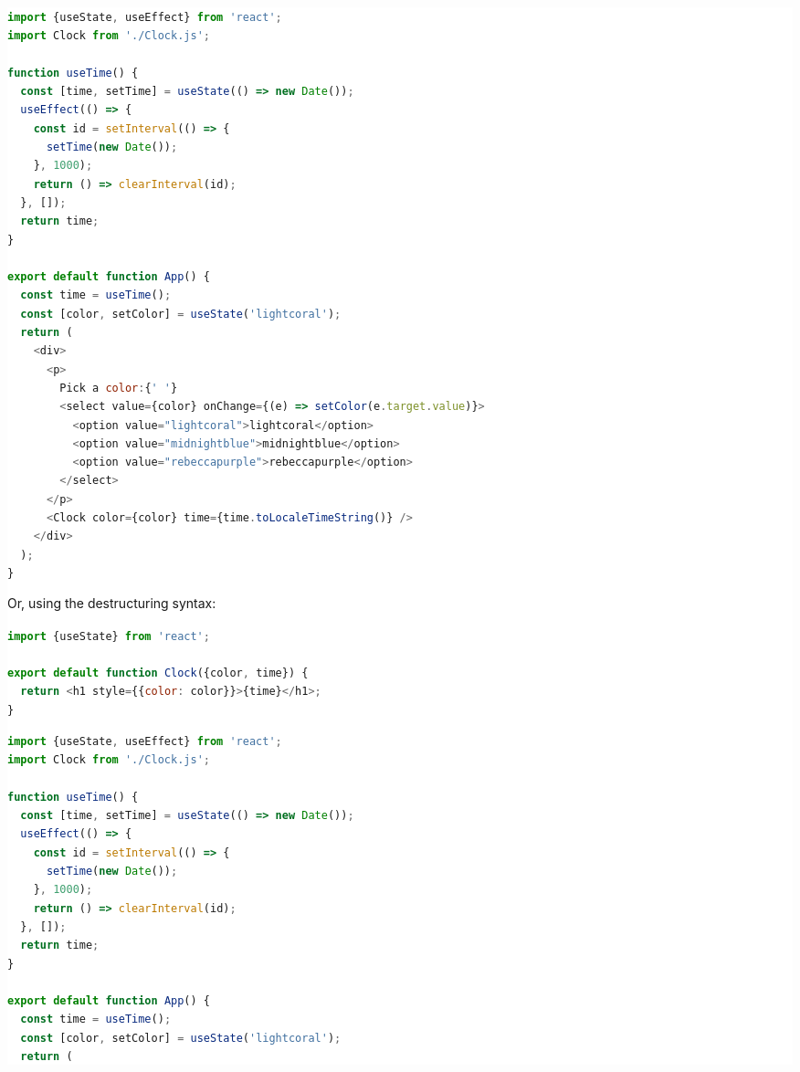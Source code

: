 ```js App.js hidden
import {useState, useEffect} from 'react';
import Clock from './Clock.js';

function useTime() {
  const [time, setTime] = useState(() => new Date());
  useEffect(() => {
    const id = setInterval(() => {
      setTime(new Date());
    }, 1000);
    return () => clearInterval(id);
  }, []);
  return time;
}

export default function App() {
  const time = useTime();
  const [color, setColor] = useState('lightcoral');
  return (
    <div>
      <p>
        Pick a color:{' '}
        <select value={color} onChange={(e) => setColor(e.target.value)}>
          <option value="lightcoral">lightcoral</option>
          <option value="midnightblue">midnightblue</option>
          <option value="rebeccapurple">rebeccapurple</option>
        </select>
      </p>
      <Clock color={color} time={time.toLocaleTimeString()} />
    </div>
  );
}
```

</Sandpack>

Or, using the destructuring syntax:

<Sandpack>

```js Clock.js active
import {useState} from 'react';

export default function Clock({color, time}) {
  return <h1 style={{color: color}}>{time}</h1>;
}
```

```js App.js hidden
import {useState, useEffect} from 'react';
import Clock from './Clock.js';

function useTime() {
  const [time, setTime] = useState(() => new Date());
  useEffect(() => {
    const id = setInterval(() => {
      setTime(new Date());
    }, 1000);
    return () => clearInterval(id);
  }, []);
  return time;
}

export default function App() {
  const time = useTime();
  const [color, setColor] = useState('lightcoral');
  return (
```